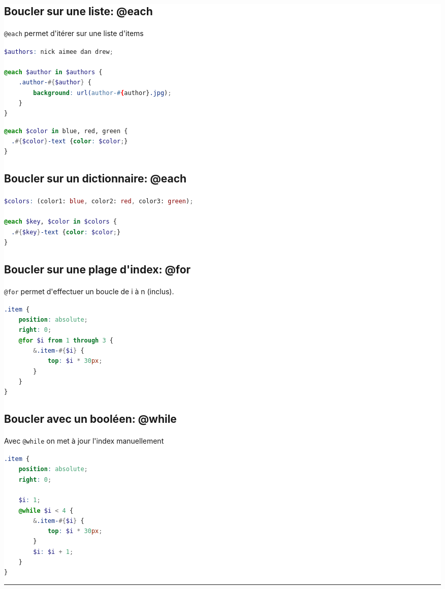 
## Boucler sur une liste: @each

`@each` permet d'itérer sur une liste d'items

``` scss
$authors: nick aimee dan drew;

@each $author in $authors {
    .author-#{$author} {
        background: url(author-#{author}.jpg);
    }
}
```

``` scss
@each $color in blue, red, green {
  .#{$color}-text {color: $color;}
}
```

## Boucler sur un dictionnaire: @each

``` scss
$colors: (color1: blue, color2: red, color3: green);

@each $key, $color in $colors {
  .#{$key}-text {color: $color;}
}
```

## Boucler sur une plage d'index: @for

`@for` permet d'effectuer un boucle de i à n (inclus).

``` scss
.item {
    position: absolute;
    right: 0;
    @for $i from 1 through 3 {
        &.item-#{$i} {
            top: $i * 30px;
        }
    }
}
```

## Boucler avec un booléen: @while

Avec `@while` on met à jour l'index manuellement

``` scss
.item {
    position: absolute;
    right: 0;

    $i: 1;
    @while $i < 4 {
        &.item-#{$i} {
            top: $i * 30px;
        }
        $i: $i + 1;
    }
}
```

---
